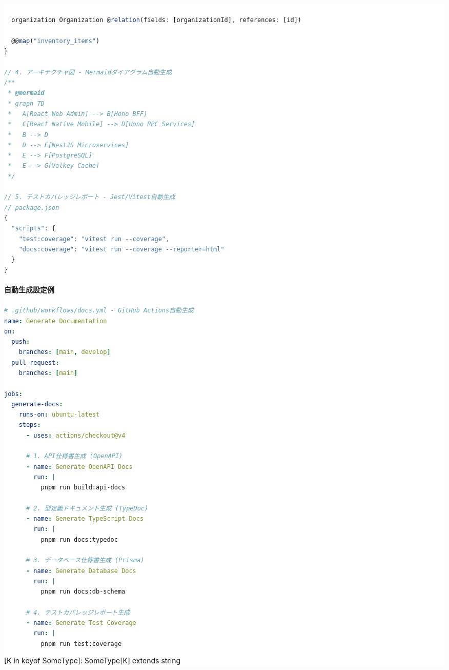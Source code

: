 ```typescript

  organization Organization @relation(fields: [organizationId], references: [id])
  
  @@map("inventory_items")
}

// 4. アーキテクチャ図 - Mermaidダイアグラム自動生成
/**
 * @mermaid
 * graph TD
 *   A[React Web Admin] --> B[Hono BFF]
 *   C[React Native Mobile] --> D[Hono RPC Services]
 *   B --> D
 *   D --> E[NestJS Microservices]
 *   E --> F[PostgreSQL]
 *   E --> G[Valkey Cache]
 */

// 5. テストカバレッジレポート - Jest/Vitest自動生成
// package.json
{
  "scripts": {
    "test:coverage": "vitest run --coverage",
    "docs:coverage": "vitest run --coverage --reporter=html"
  }
}
```

#### 自動生成設定例

```yaml
# .github/workflows/docs.yml - GitHub Actions自動生成
name: Generate Documentation
on:
  push:
    branches: [main, develop]
  pull_request:
    branches: [main]

jobs:
  generate-docs:
    runs-on: ubuntu-latest
    steps:
      - uses: actions/checkout@v4
      
      # 1. API仕様書生成 (OpenAPI)
      - name: Generate OpenAPI Docs
        run: |
          pnpm run build:api-docs
          
      # 2. 型定義ドキュメント生成 (TypeDoc)  
      - name: Generate TypeScript Docs
        run: |
          pnpm run docs:typedoc
          
      # 3. データベース仕様書生成 (Prisma)
      - name: Generate Database Docs
        run: |
          pnpm run docs:db-schema
          
      # 4. テストカバレッジレポート生成
      - name: Generate Test Coverage
        run: |
          pnpm run test:coverage
```

  [K in keyof SomeType]: SomeType[K] extends string 